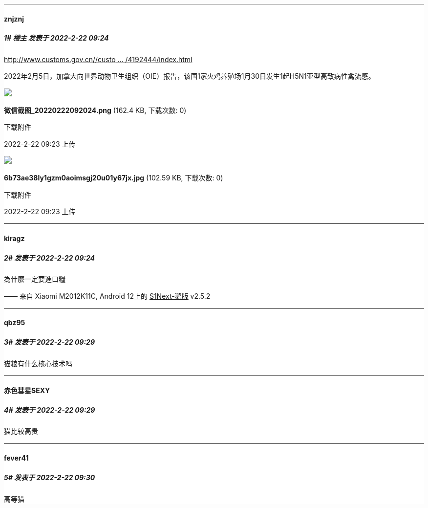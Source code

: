 

*****

####  znjznj  
##### 1#       楼主       发表于 2022-2-22 09:24

[http://www.customs.gov.cn//custo ... /4192444/index.html](http://www.customs.gov.cn//customs/302249/302266/302267/4192444/index.html)

2022年2月5日，加拿大向世界动物卫生组织（OIE）报告，该国1家火鸡养殖场1月30日发生1起H5N1亚型高致病性禽流感。

<img src="https://img.saraba1st.com/forum/202202/22/092317n9ampn99m9v9vemk.png" referrerpolicy="no-referrer">

<strong>微信截图_20220222092024.png</strong> (162.4 KB, 下载次数: 0)

下载附件

2022-2-22 09:23 上传

<img src="https://img.saraba1st.com/forum/202202/22/092342hhed73hmh25a2h2y.jpg" referrerpolicy="no-referrer">

<strong>6b73ae38ly1gzm0aoimsgj20u01y67jx.jpg</strong> (102.59 KB, 下载次数: 0)

下载附件

2022-2-22 09:23 上传

*****

####  kiragz  
##### 2#       发表于 2022-2-22 09:24

為什麼一定要進口糧

—— 来自 Xiaomi M2012K11C, Android 12上的 [S1Next-鹅版](https://github.com/ykrank/S1-Next/releases) v2.5.2

*****

####  qbz95  
##### 3#       发表于 2022-2-22 09:29

猫粮有什么核心技术吗

*****

####  赤色彗星SEXY  
##### 4#       发表于 2022-2-22 09:29

猫比较高贵

*****

####  fever41  
##### 5#       发表于 2022-2-22 09:30

高等猫
